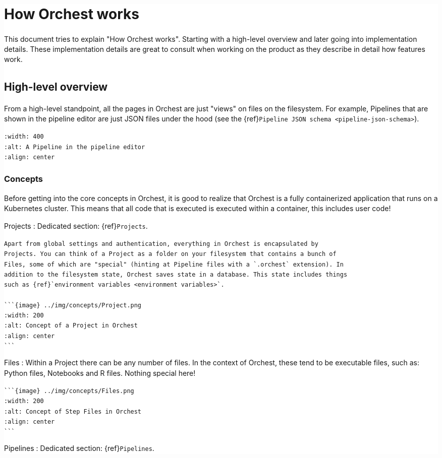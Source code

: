 # How Orchest works

This document tries to explain "How Orchest works". Starting with a high-level overview and later
going into implementation details. These implementation details are great to consult when working on
the product as they describe in detail how features work.

## High-level overview

From a high-level standpoint, all the pages in Orchest are just "views" on files on the filesystem.
For example, Pipelines that are shown in the pipeline editor are just JSON files under the hood (see
the {ref}`Pipeline JSON schema <pipeline-json-schema>`).

```{image} ../img/pipeline.png
:width: 400
:alt: A Pipeline in the pipeline editor
:align: center
```

### Concepts

Before getting into the core concepts in Orchest, it is good to realize that Orchest is a fully
containerized application that runs on a Kubernetes cluster. This means that all code that is
executed is executed within a container, this includes user code!

Projects
: Dedicated section: {ref}`Projects`.

    Apart from global settings and authentication, everything in Orchest is encapsulated by
    Projects. You can think of a Project as a folder on your filesystem that contains a bunch of
    Files, some of which are "special" (hinting at Pipeline files with a `.orchest` extension). In
    addition to the filesystem state, Orchest saves state in a database. This state includes things
    such as {ref}`environment variables <environment variables>`.

    ```{image} ../img/concepts/Project.png
    :width: 200
    :alt: Concept of a Project in Orchest
    :align: center
    ```

Files
: Within a Project there can be any number of files. In the context of Orchest, these tend to be
executable files, such as: Python files, Notebooks and R files. Nothing special here!

    ```{image} ../img/concepts/Files.png
    :width: 200
    :alt: Concept of Step Files in Orchest
    :align: center
    ```

Pipelines
: Dedicated section: {ref}`Pipelines`.
